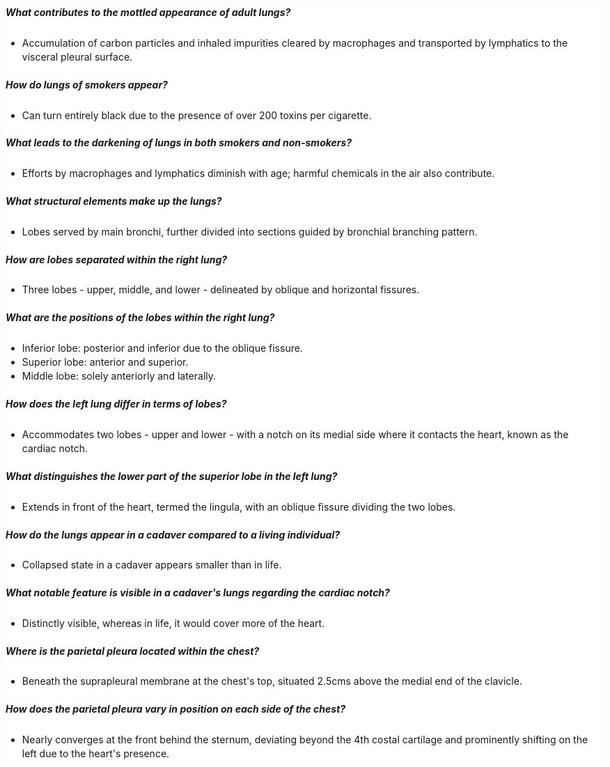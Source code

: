 ##### What contributes to the mottled appearance of adult lungs?
- Accumulation of carbon particles and inhaled impurities cleared by macrophages and transported by lymphatics to the visceral pleural surface.

##### How do lungs of smokers appear?
- Can turn entirely black due to the presence of over 200 toxins per cigarette.

##### What leads to the darkening of lungs in both smokers and non-smokers?
- Efforts by macrophages and lymphatics diminish with age; harmful chemicals in the air also contribute.

##### What structural elements make up the lungs?
- Lobes served by main bronchi, further divided into sections guided by bronchial branching pattern.

##### How are lobes separated within the right lung?
- Three lobes - upper, middle, and lower - delineated by oblique and horizontal fissures.

##### What are the positions of the lobes within the right lung?
- Inferior lobe: posterior and inferior due to the oblique fissure.
- Superior lobe: anterior and superior.
- Middle lobe: solely anteriorly and laterally.

##### How does the left lung differ in terms of lobes?
- Accommodates two lobes - upper and lower - with a notch on its medial side where it contacts the heart, known as the cardiac notch.

##### What distinguishes the lower part of the superior lobe in the left lung?
- Extends in front of the heart, termed the lingula, with an oblique fissure dividing the two lobes.

##### How do the lungs appear in a cadaver compared to a living individual?
- Collapsed state in a cadaver appears smaller than in life.

##### What notable feature is visible in a cadaver's lungs regarding the cardiac notch?
- Distinctly visible, whereas in life, it would cover more of the heart.

##### Where is the parietal pleura located within the chest?
- Beneath the suprapleural membrane at the chest's top, situated 2.5cms above the medial end of the clavicle.

##### How does the parietal pleura vary in position on each side of the chest?
- Nearly converges at the front behind the sternum, deviating beyond the 4th costal cartilage and prominently shifting on the left due to the heart's presence.
